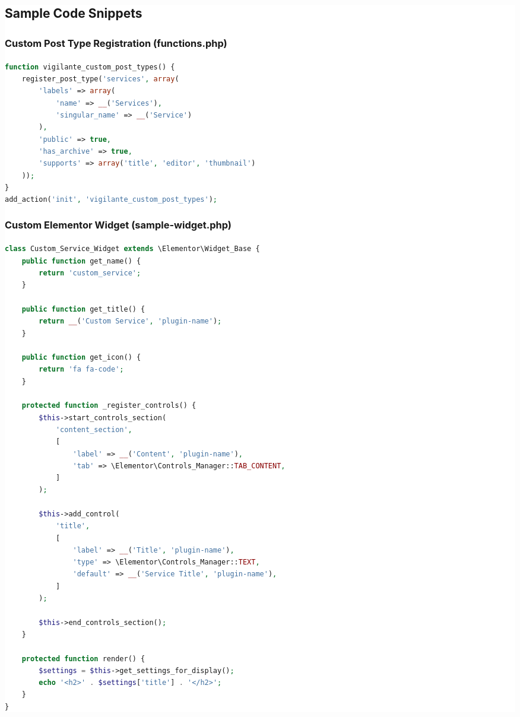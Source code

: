 ## Sample Code Snippets

### Custom Post Type Registration (functions.php)
```php
function vigilante_custom_post_types() {
    register_post_type('services', array(
        'labels' => array(
            'name' => __('Services'),
            'singular_name' => __('Service')
        ),
        'public' => true,
        'has_archive' => true,
        'supports' => array('title', 'editor', 'thumbnail')
    ));
}
add_action('init', 'vigilante_custom_post_types');
```

### Custom Elementor Widget (sample-widget.php)

```php
class Custom_Service_Widget extends \Elementor\Widget_Base {
    public function get_name() {
        return 'custom_service';
    }

    public function get_title() {
        return __('Custom Service', 'plugin-name');
    }

    public function get_icon() {
        return 'fa fa-code';
    }

    protected function _register_controls() {
        $this->start_controls_section(
            'content_section',
            [
                'label' => __('Content', 'plugin-name'),
                'tab' => \Elementor\Controls_Manager::TAB_CONTENT,
            ]
        );

        $this->add_control(
            'title',
            [
                'label' => __('Title', 'plugin-name'),
                'type' => \Elementor\Controls_Manager::TEXT,
                'default' => __('Service Title', 'plugin-name'),
            ]
        );

        $this->end_controls_section();
    }

    protected function render() {
        $settings = $this->get_settings_for_display();
        echo '<h2>' . $settings['title'] . '</h2>';
    }
}

```
